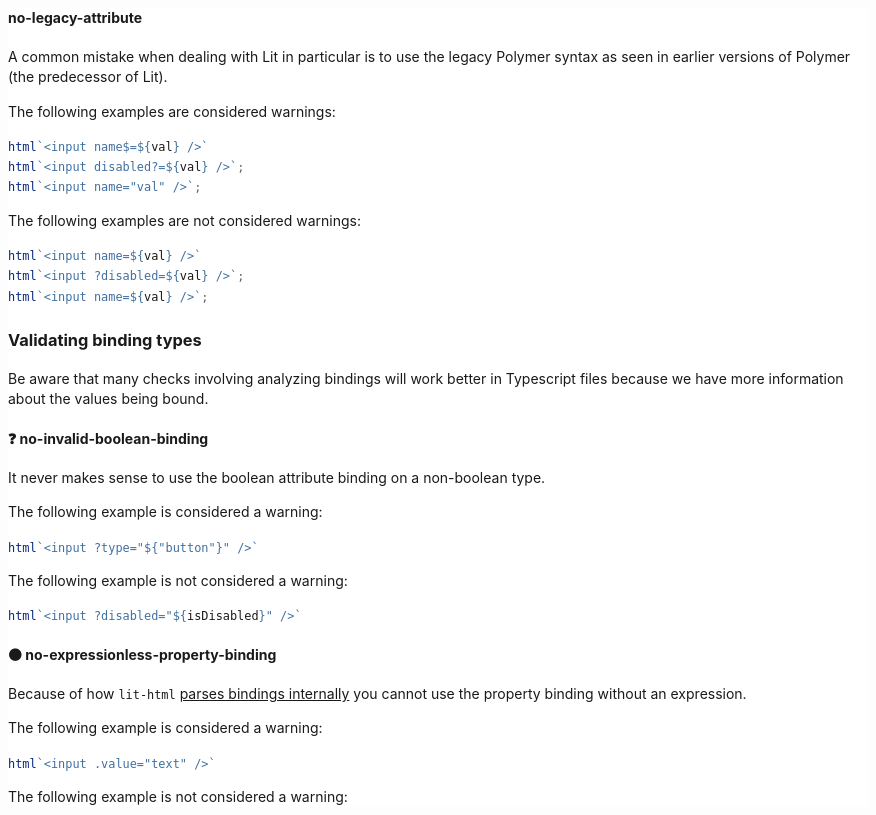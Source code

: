 #### no-legacy-attribute

A common mistake when dealing with Lit in particular is to use the
legacy Polymer syntax as seen in earlier versions of Polymer (the
predecessor of Lit).

The following examples are considered warnings:


```js
html`<input name$=${val} />`
html`<input disabled?=${val} />`;
html`<input name="val" />`;
```

The following examples are not considered warnings:


```js
html`<input name=${val} />`
html`<input ?disabled=${val} />`;
html`<input name=${val} />`;
```

### Validating binding types

Be aware that many checks involving analyzing bindings will work better in Typescript files because we have more information about the values being bound.

#### ❓ no-invalid-boolean-binding

It never makes sense to use the boolean attribute binding on a non-boolean type.

The following example is considered a warning:


```js
html`<input ?type="${"button"}" />`
```

The following example is not considered a warning:


```js
html`<input ?disabled="${isDisabled}" />`
```

#### ⚫️ no-expressionless-property-binding

Because of how `lit-html` [parses bindings internally](https://github.com/Polymer/lit-html/issues/843) you cannot use the property binding without an expression.

The following example is considered a warning:


```js
html`<input .value="text" />`
```

The following example is not considered a warning:

